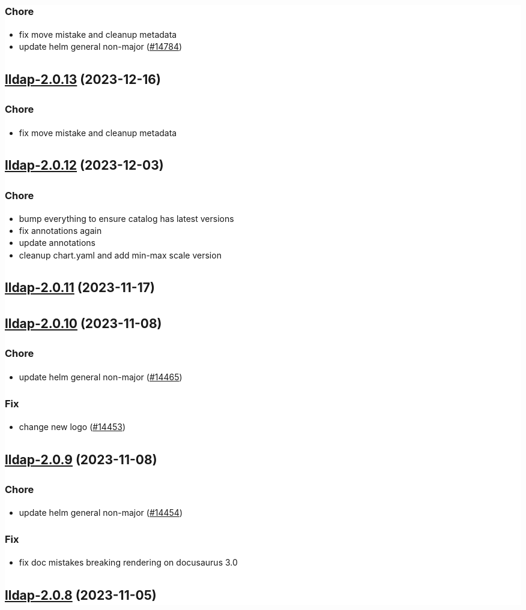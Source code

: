 ### Chore

- fix move mistake and cleanup metadata
- update helm general non-major ([#14784](https://github.com/truecharts/charts/issues/14784))

## [lldap-2.0.13](https://github.com/truecharts/charts/compare/lldap-2.0.12...lldap-2.0.13) (2023-12-16)

### Chore

- fix move mistake and cleanup metadata

## [lldap-2.0.12](https://github.com/truecharts/charts/compare/lldap-2.0.11...lldap-2.0.12) (2023-12-03)

### Chore

- bump everything to ensure catalog has latest versions
- fix annotations again
- update annotations
- cleanup chart.yaml and add min-max scale version

## [lldap-2.0.11](https://github.com/truecharts/charts/compare/lldap-2.0.10...lldap-2.0.11) (2023-11-17)

## [lldap-2.0.10](https://github.com/truecharts/charts/compare/lldap-2.0.9...lldap-2.0.10) (2023-11-08)

### Chore

- update helm general non-major ([#14465](https://github.com/truecharts/charts/issues/14465))

### Fix

- change new logo ([#14453](https://github.com/truecharts/charts/issues/14453))

## [lldap-2.0.9](https://github.com/truecharts/charts/compare/lldap-2.0.8...lldap-2.0.9) (2023-11-08)

### Chore

- update helm general non-major ([#14454](https://github.com/truecharts/charts/issues/14454))

### Fix

- fix doc mistakes breaking rendering on docusaurus 3.0

## [lldap-2.0.8](https://github.com/truecharts/charts/compare/lldap-2.0.7...lldap-2.0.8) (2023-11-05)
